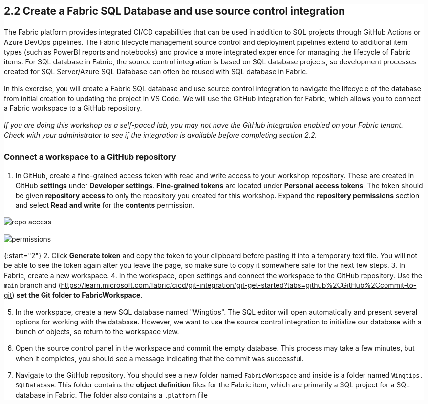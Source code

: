 ## 2.2 Create a Fabric SQL Database and use source control integration

The Fabric platform provides integrated CI/CD capabilities that can be used in addition to SQL projects through GitHub Actions or Azure DevOps pipelines. The Fabric lifecycle management source control and deployment pipelines extend to additional item types (such as PowerBI reports and notebooks) and provide a more integrated experience for managing the lifecycle of Fabric items. For SQL database in Fabric, the source control integration is based on SQL database projects, so development processes created for SQL Server/Azure SQL Database can often be reused with SQL database in Fabric.

In this exercise, you will create a Fabric SQL database and use source control integration to navigate the lifecycle of the database from initial creation to updating the project in VS Code. We will use the GitHub integration for Fabric, which allows you to connect a Fabric workspace to a GitHub repository.

*If you are doing this workshop as a self-paced lab, you may not have the GitHub integration enabled on your Fabric tenant. Check with your administrator to see if the integration is available before completing section 2.2.*

### Connect a workspace to a GitHub repository

1. In GitHub, create a fine-grained [access token](https://github.com/settings/personal-access-tokens/new) with read and write access to your workshop repository. These are created in GitHub **settings** under **Developer settings**. **Fine-grained tokens** are located under **Personal access tokens**. The token should be given **repository access** to only the repository you created for this workshop. Expand the **repository permissions** section and select **Read and write** for the **contents** permission.

  ![repo access](images/pat-repo-access.png)

  ![permissions](images/pat-permissions.png)

{:start="2"}
2. Click **Generate token** and copy the token to your clipboard before pasting it into a temporary text file. You will not be able to see the token again after you leave the page, so make sure to copy it somewhere safe for the next few steps.
3. In Fabric, create a new workspace.
4. In the workspace, open settings and connect the workspace to the GitHub repository. Use the `main` branch and  (https://learn.microsoft.com/fabric/cicd/git-integration/git-get-started?tabs=github%2CGitHub%2Ccommit-to-git) **set the Git folder to FabricWorkspace**.

5. In the workspace, create a new SQL database named "Wingtips". The SQL editor will open automatically and present several options for working with the database. However, we want to use the source control integration to initialize our database with a bunch of objects, so return to the workspace view.

6. Open the source control panel in the workspace and commit the empty database. This process may take a few minutes, but when it completes, you should see a message indicating that the commit was successful.

7. Navigate to the GitHub repository. You should see a new folder named `FabricWorkspace` and inside is a folder named `Wingtips.SQLDatabase`. This folder contains the **object definition** files for the Fabric item, which are primarily a SQL project for a SQL database in Fabric. The folder also contains a `.platform` file
